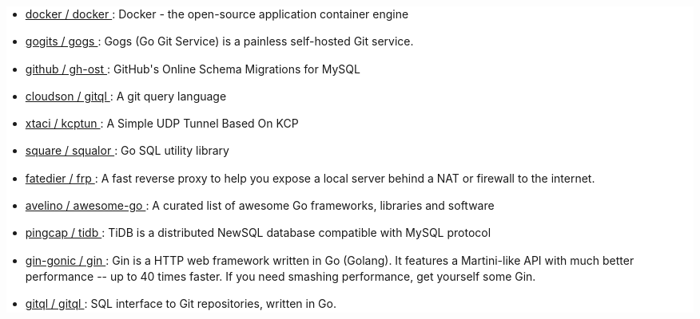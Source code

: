 * [
        docker / docker
](https://github.com/docker/docker): 
        Docker - the open-source application container engine
      
* [
        gogits / gogs
](https://github.com/gogits/gogs): 
        Gogs (Go Git Service) is a painless self-hosted Git service.
      
* [
        github / gh-ost
](https://github.com/github/gh-ost): 
        GitHub's Online Schema Migrations for MySQL
      
* [
        cloudson / gitql
](https://github.com/cloudson/gitql): 
        A git query language
      
* [
        xtaci / kcptun
](https://github.com/xtaci/kcptun): 
        A Simple UDP Tunnel Based On KCP 
      
* [
        square / squalor
](https://github.com/square/squalor): 
        Go SQL utility library
      
* [
        fatedier / frp
](https://github.com/fatedier/frp): 
        A fast reverse proxy to help you expose a local server behind a NAT or firewall to the internet.
      
* [
        avelino / awesome-go
](https://github.com/avelino/awesome-go): 
        A curated list of awesome Go frameworks, libraries and software
      
* [
        pingcap / tidb
](https://github.com/pingcap/tidb): 
        TiDB is a distributed NewSQL database compatible with MySQL protocol 
      
* [
        gin-gonic / gin
](https://github.com/gin-gonic/gin): 
        Gin is a HTTP web framework written in Go (Golang). It features a Martini-like API with much better performance -- up to 40 times faster. If you need smashing performance, get yourself some Gin.
      
* [
        gitql / gitql
](https://github.com/gitql/gitql): 
        SQL interface to Git repositories, written in Go.
      